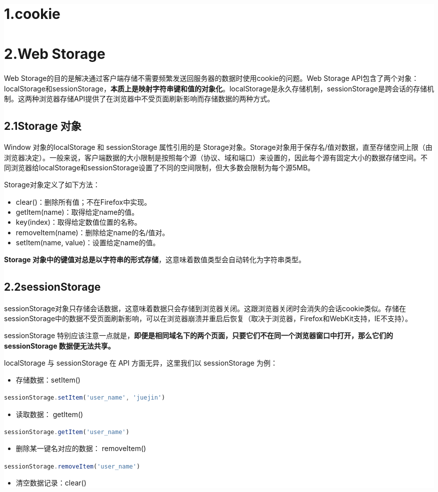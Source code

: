 # 1.cookie







# 2.Web Storage

Web Storage的目的是解决通过客户端存储不需要频繁发送回服务器的数据时使用cookie的问题。Web Storage API包含了两个对象：localStorage和sessionStorage，**本质上是映射字符串键和值的对象化**。localStorage是永久存储机制，sessionStorage是跨会话的存储机制。这两种浏览器存储API提供了在浏览器中不受页面刷新影响而存储数据的两种方式。

## 2.1Storage 对象

Window 对象的localStorage 和 sessionStorage 属性引用的是 Storage对象。Storage对象用于保存名/值对数据，直至存储空间上限（由浏览器决定）。一般来说，客户端数据的大小限制是按照每个源（协议、域和端口）来设置的，因此每个源有固定大小的数据存储空间。不同浏览器给localStorage和sessionStorage设置了不同的空间限制，但大多数会限制为每个源5MB。

Storage对象定义了如下方法：

- clear()：删除所有值；不在Firefox中实现。
- getItem(name)：取得给定name的值。
- key(index)：取得给定数值位置的名称。
- removeItem(name)：删除给定name的名/值对。
- setItem(name, value)：设置给定name的值。

**Storage 对象中的键值对总是以字符串的形式存储**，这意味着数值类型会自动转化为字符串类型。

## 2.2sessionStorage

sessionStorage对象只存储会话数据，这意味着数据只会存储到浏览器关闭。这跟浏览器关闭时会消失的会话cookie类似。存储在sessionStorage中的数据不受页面刷新影响，可以在浏览器崩溃并重启后恢复（取决于浏览器，Firefox和WebKit支持，IE不支持）。

sessionStorage 特别应该注意一点就是，**即便是相同域名下的两个页面，只要它们不在同一个浏览器窗口中打开，那么它们的 sessionStorage 数据便无法共享。**

localStorage 与 sessionStorage 在 API 方面无异，这里我们以 sessionStorage 为例：

- 存储数据：setItem()

```javascript
sessionStorage.setItem('user_name', 'juejin')
```

- 读取数据： getItem()

```javascript
sessionStorage.getItem('user_name')
```

- 删除某一键名对应的数据： removeItem()

```javascript
sessionStorage.removeItem('user_name')
```

- 清空数据记录：clear()
